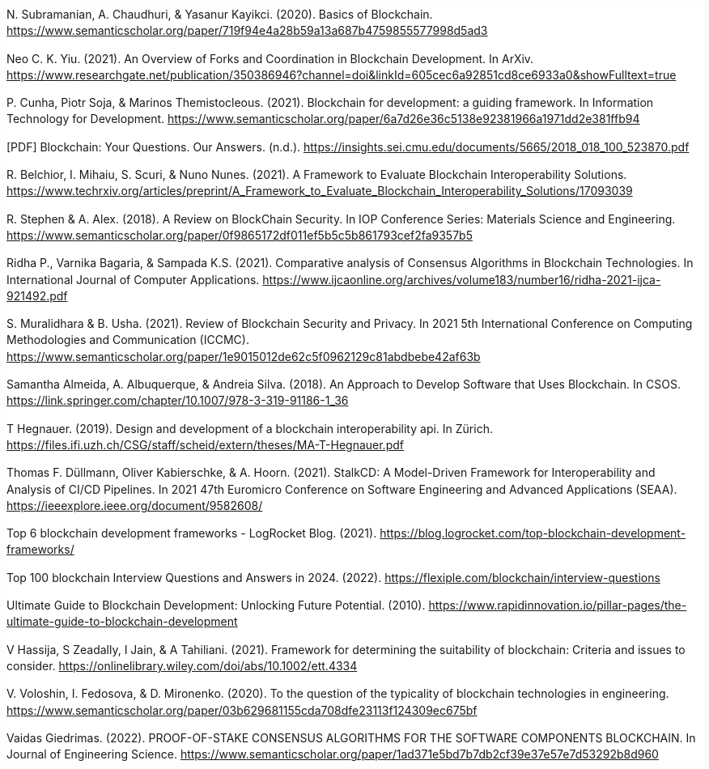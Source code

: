 N. Subramanian, A. Chaudhuri, & Yasanur Kayikci. (2020). Basics of Blockchain. https://www.semanticscholar.org/paper/719f94e4a28b59a13a687b4759855577998d5ad3

Neo C. K. Yiu. (2021). An Overview of Forks and Coordination in Blockchain Development. In ArXiv. https://www.researchgate.net/publication/350386946?channel=doi&linkId=605cec6a92851cd8ce6933a0&showFulltext=true

P. Cunha, Piotr Soja, & Marinos Themistocleous. (2021). Blockchain for development: a guiding framework. In Information Technology for Development. https://www.semanticscholar.org/paper/6a7d26e36c5138e92381966a1971dd2e381ffb94

[PDF] Blockchain: Your Questions. Our Answers. (n.d.). https://insights.sei.cmu.edu/documents/5665/2018_018_100_523870.pdf

R. Belchior, I. Mihaiu, S. Scuri, & Nuno Nunes. (2021). A Framework to Evaluate Blockchain Interoperability Solutions. https://www.techrxiv.org/articles/preprint/A_Framework_to_Evaluate_Blockchain_Interoperability_Solutions/17093039

R. Stephen & A. Alex. (2018). A Review on BlockChain Security. In IOP Conference Series: Materials Science and Engineering. https://www.semanticscholar.org/paper/0f9865172df011ef5b5c5b861793cef2fa9357b5

Ridha P., Varnika Bagaria, & Sampada K.S. (2021). Comparative analysis of Consensus Algorithms in Blockchain Technologies. In International Journal of Computer Applications. https://www.ijcaonline.org/archives/volume183/number16/ridha-2021-ijca-921492.pdf

S. Muralidhara & B. Usha. (2021). Review of Blockchain Security and Privacy. In 2021 5th International Conference on Computing Methodologies and Communication (ICCMC). https://www.semanticscholar.org/paper/1e9015012de62c5f0962129c81abdbebe42af63b

Samantha Almeida, A. Albuquerque, & Andreia Silva. (2018). An Approach to Develop Software that Uses Blockchain. In CSOS. https://link.springer.com/chapter/10.1007/978-3-319-91186-1_36

T Hegnauer. (2019). Design and development of a blockchain interoperability api. In Zürich. https://files.ifi.uzh.ch/CSG/staff/scheid/extern/theses/MA-T-Hegnauer.pdf

Thomas F. Düllmann, Oliver Kabierschke, & A. Hoorn. (2021). StalkCD: A Model-Driven Framework for Interoperability and Analysis of CI/CD Pipelines. In 2021 47th Euromicro Conference on Software Engineering and Advanced Applications (SEAA). https://ieeexplore.ieee.org/document/9582608/

Top 6 blockchain development frameworks - LogRocket Blog. (2021). https://blog.logrocket.com/top-blockchain-development-frameworks/

Top 100 blockchain Interview Questions and Answers in 2024. (2022). https://flexiple.com/blockchain/interview-questions

Ultimate Guide to Blockchain Development: Unlocking Future Potential. (2010). https://www.rapidinnovation.io/pillar-pages/the-ultimate-guide-to-blockchain-development

V Hassija, S Zeadally, I Jain, & A Tahiliani. (2021). Framework for determining the suitability of blockchain: Criteria and issues to consider. https://onlinelibrary.wiley.com/doi/abs/10.1002/ett.4334

V. Voloshin, I. Fedosova, & D. Mironenko. (2020). To the question of the typicality of blockchain technologies in engineering. https://www.semanticscholar.org/paper/03b629681155cda708dfe23113f124309ec675bf

Vaidas Giedrimas. (2022). PROOF-OF-STAKE CONSENSUS ALGORITHMS FOR THE SOFTWARE COMPONENTS BLOCKCHAIN. In Journal of Engineering Science. https://www.semanticscholar.org/paper/1ad371e5bd7b7db2cf39e37e57e7d53292b8d960
